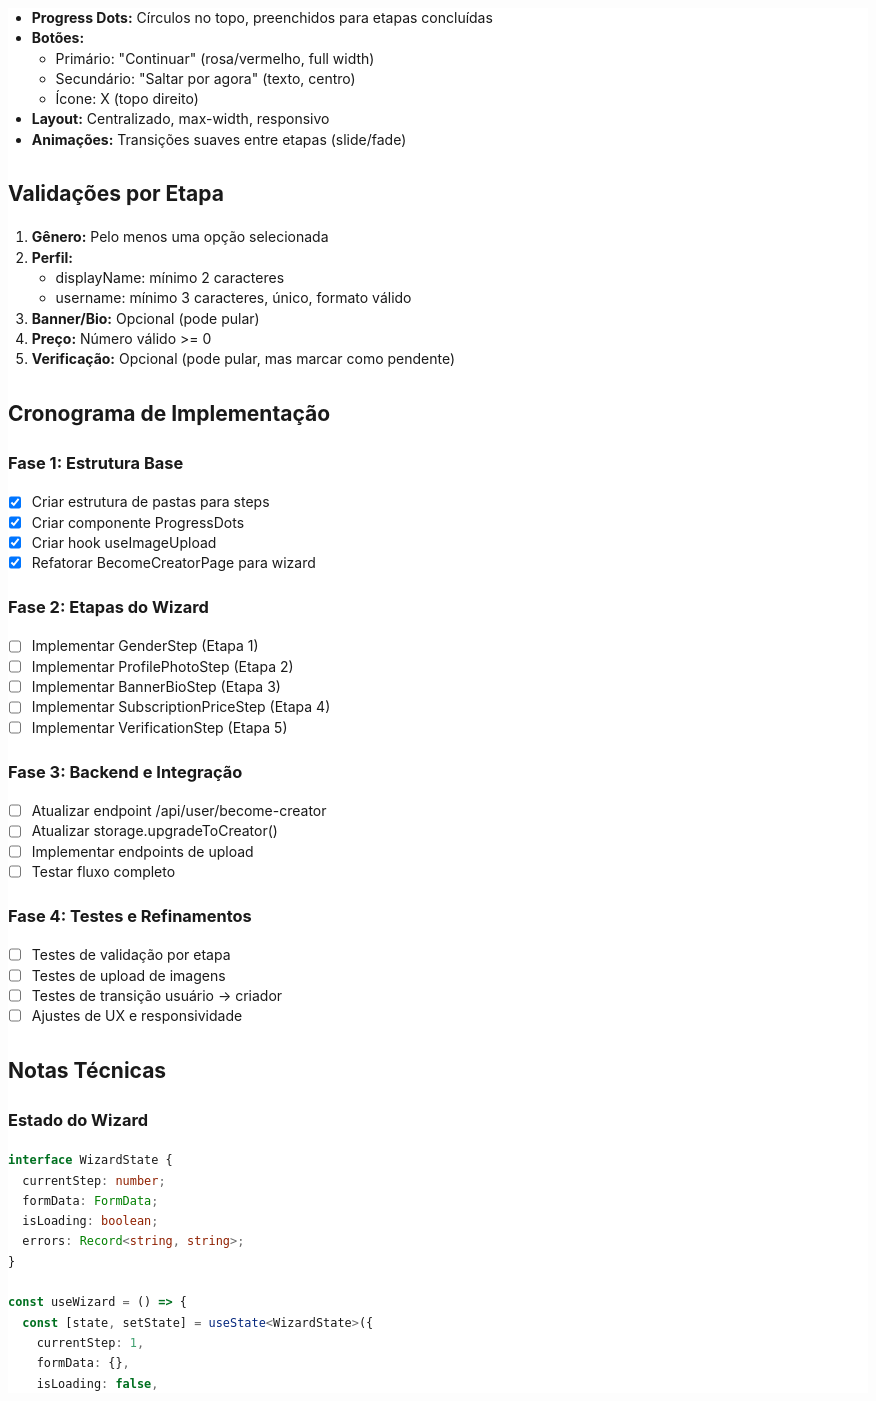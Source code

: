 - **Progress Dots:** Círculos no topo, preenchidos para etapas concluídas
- **Botões:**
  - Primário: "Continuar" (rosa/vermelho, full width)
  - Secundário: "Saltar por agora" (texto, centro)
  - Ícone: X (topo direito)
- **Layout:** Centralizado, max-width, responsivo
- **Animações:** Transições suaves entre etapas (slide/fade)

## Validações por Etapa

1. **Gênero:** Pelo menos uma opção selecionada
2. **Perfil:** 
   - displayName: mínimo 2 caracteres
   - username: mínimo 3 caracteres, único, formato válido
3. **Banner/Bio:** Opcional (pode pular)
4. **Preço:** Número válido >= 0
5. **Verificação:** Opcional (pode pular, mas marcar como pendente)

## Cronograma de Implementação

### Fase 1: Estrutura Base
- [x] Criar estrutura de pastas para steps
- [x] Criar componente ProgressDots
- [x] Criar hook useImageUpload
- [x] Refatorar BecomeCreatorPage para wizard

### Fase 2: Etapas do Wizard
- [ ] Implementar GenderStep (Etapa 1)
- [ ] Implementar ProfilePhotoStep (Etapa 2)
- [ ] Implementar BannerBioStep (Etapa 3)
- [ ] Implementar SubscriptionPriceStep (Etapa 4)
- [ ] Implementar VerificationStep (Etapa 5)

### Fase 3: Backend e Integração
- [ ] Atualizar endpoint /api/user/become-creator
- [ ] Atualizar storage.upgradeToCreator()
- [ ] Implementar endpoints de upload
- [ ] Testar fluxo completo

### Fase 4: Testes e Refinamentos
- [ ] Testes de validação por etapa
- [ ] Testes de upload de imagens
- [ ] Testes de transição usuário → criador
- [ ] Ajustes de UX e responsividade

## Notas Técnicas

### Estado do Wizard
```typescript
interface WizardState {
  currentStep: number;
  formData: FormData;
  isLoading: boolean;
  errors: Record<string, string>;
}

const useWizard = () => {
  const [state, setState] = useState<WizardState>({
    currentStep: 1,
    formData: {},
    isLoading: false,
```